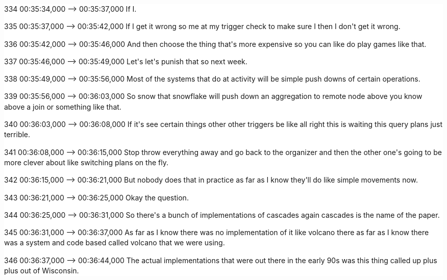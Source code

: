334
00:35:34,000 --> 00:35:37,000
If I.

335
00:35:37,000 --> 00:35:42,000
If I get it wrong so me at my trigger check to make sure I then I don't get it wrong.

336
00:35:42,000 --> 00:35:46,000
And then choose the thing that's more expensive so you can like do play games like that.

337
00:35:46,000 --> 00:35:49,000
Let's let's punish that so next week.

338
00:35:49,000 --> 00:35:56,000
Most of the systems that do at activity will be simple push downs of certain operations.

339
00:35:56,000 --> 00:36:03,000
So snow that snowflake will push down an aggregation to remote node above you know above a join or something like that.

340
00:36:03,000 --> 00:36:08,000
If it's see certain things other other triggers be like all right this is waiting this query plans just terrible.

341
00:36:08,000 --> 00:36:15,000
Stop throw everything away and go back to the organizer and then the other one's going to be more clever about like switching plans on the fly.

342
00:36:15,000 --> 00:36:21,000
But nobody does that in practice as far as I know they'll do like simple movements now.

343
00:36:21,000 --> 00:36:25,000
Okay the question.

344
00:36:25,000 --> 00:36:31,000
So there's a bunch of implementations of cascades again cascades is the name of the paper.

345
00:36:31,000 --> 00:36:37,000
As far as I know there was no implementation of it like volcano there as far as I know there was a system and code based called volcano that we were using.

346
00:36:37,000 --> 00:36:44,000
The actual implementations that were out there in the early 90s was this thing called up plus plus out of Wisconsin.
